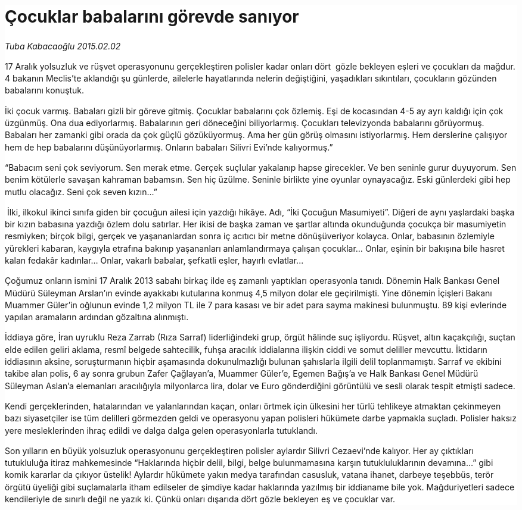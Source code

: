 # Çocuklar babalarını görevde sanıyor

*Tuba Kabacaoğlu 2015.02.02*

<div class="pNewsDetailMainContent" itemprop="articleBody">
 <p>
  17 Aralık yolsuzluk ve rüşvet operasyonunu gerçekleştiren polisler kadar onları dört  gözle bekleyen eşleri ve çocukları da mağdur. 4 bakanın Meclis’te aklandığı şu günlerde, ailelerle hayatlarında nelerin değiştiğini, yaşadıkları sıkıntıları, çocukların gözünden babalarını konuştuk.
 </p>
 <p>
  İki çocuk varmış. Babaları gizli bir göreve gitmiş. Çocuklar babalarını çok özlemiş. Eşi de kocasından 4-5 ay ayrı kaldığı için çok üzgünmüş. Ona dua ediyorlarmış. Babalarının geri döneceğini biliyorlarmış. Çocukları televizyonda babalarını görüyormuş. Babaları her zamanki gibi orada da çok güçlü gözüküyormuş. Ama her gün görüş olmasını istiyorlarmış. Hem derslerine çalışıyor hem de hep babalarını düşünüyorlarmış. Onların babaları Silivri Evi’nde kalıyormuş.”
 </p>
 <p>
  “Babacım seni çok seviyorum. Sen merak etme. Gerçek suçlular yakalanıp hapse girecekler. Ve ben seninle gurur duyuyorum. Sen benim kötülerle savaşan kahraman babamsın. Sen hiç üzülme. Seninle birlikte yine oyunlar oynayacağız. Eski günlerdeki gibi hep mutlu olacağız. Seni çok seven kızın...”
 </p>
 <p>
  <img alt="" src="http://web.archive.org/web/20150728113616im_/http://medya.aksiyon.com.tr//aksiyon/2015/02/03/552707.jpg "/>
  İlki, ilkokul ikinci sınıfa giden bir çocuğun ailesi için yazdığı hikâye. Adı, “İki Çocuğun Masumiyeti”. Diğeri de aynı yaşlardaki başka bir kızın babasına yazdığı özlem dolu satırlar. Her ikisi de başka zaman ve şartlar altında okunduğunda çocukça bir masumiyetin resmiyken; birçok bilgi, gerçek ve yaşananlardan sonra iç acıtıcı bir metne dönüşüveriyor kolayca. Onlar, babasının özlemiyle yürekleri kabaran, kaygıyla etrafına bakınıp yaşananları anlamlandırmaya çalışan çocuklar… Onlar, eşinin bir bakışına bile hasret kalan fedakâr kadınlar… Onlar, vakarlı babalar, şefkatli eşler, hayırlı evlatlar...
 </p>
 <p>
  Çoğumuz onların ismini 17 Aralık 2013 sabahı birkaç ilde eş zamanlı yaptıkları operasyonla tanıdı. Dönemin Halk Bankası Genel Müdürü Süleyman Arslan’ın evinde ayakkabı kutularına konmuş 4,5 milyon dolar ele geçirilmişti. Yine dönemin İçişleri Bakanı Muammer Güler’in oğlunun evinde 1,2 milyon TL ile 7 para kasası ve bir adet para sayma makinesi bulunmuştu. 89 kişi evlerinde yapılan aramaların ardından gözaltına alınmıştı.
 </p>
 <p>
  İddiaya göre, İran uyruklu Reza Zarrab (Rıza Sarraf) liderliğindeki grup, örgüt hâlinde suç işliyordu. Rüşvet, altın kaçakçılığı, suçtan elde edilen geliri aklama, resmî belgede sahtecilik, fuhşa aracılık iddialarına ilişkin ciddi ve somut deliller mevcuttu. İktidarın iddiasının aksine, soruşturmanın hiçbir aşamasında dokunulmazlığı bulunan şahıslarla ilgili delil toplanmamıştı. Sarraf ve ekibini takibe alan polis, 6 ay sonra grubun Zafer Çağlayan’a, Muammer Güler’e, Egemen Bağış’a ve Halk Bankası Genel Müdürü Süleyman Aslan’a elemanları aracılığıyla milyonlarca lira, dolar ve Euro gönderdiğini görüntülü ve sesli olarak tespit etmişti sadece.
 </p>
 <p>
  Kendi gerçeklerinden, hatalarından ve yalanlarından kaçan, onları örtmek için ülkesini her türlü tehlikeye atmaktan çekinmeyen bazı siyasetçiler ise tüm delilleri görmezden geldi ve operasyonu yapan polisleri hükümete darbe yapmakla suçladı. Polisler haksız yere mesleklerinden ihraç edildi ve dalga dalga gelen operasyonlarla tutuklandı.
 </p>
 <p>
  Son yılların en büyük yolsuzluk operasyonunu gerçekleştiren polisler aylardır Silivri Cezaevi’nde kalıyor. Her ay çıktıkları tutukluluğa itiraz mahkemesinde “Haklarında hiçbir delil, bilgi, belge bulunmamasına karşın tutukluluklarının devamına…” gibi komik kararlar da çıkıyor üstelik! Aylardır hükümete yakın medya tarafından casusluk, vatana ihanet, darbeye teşebbüs, terör örgütü üyeliği gibi suçlamalarla itham edilseler de şimdiye kadar haklarında yazılmış bir iddianame bile yok. Mağduriyetleri sadece kendileriyle de sınırlı değil ne yazık ki. Çünkü onları dışarıda dört gözle bekleyen eş ve çocuklar var.